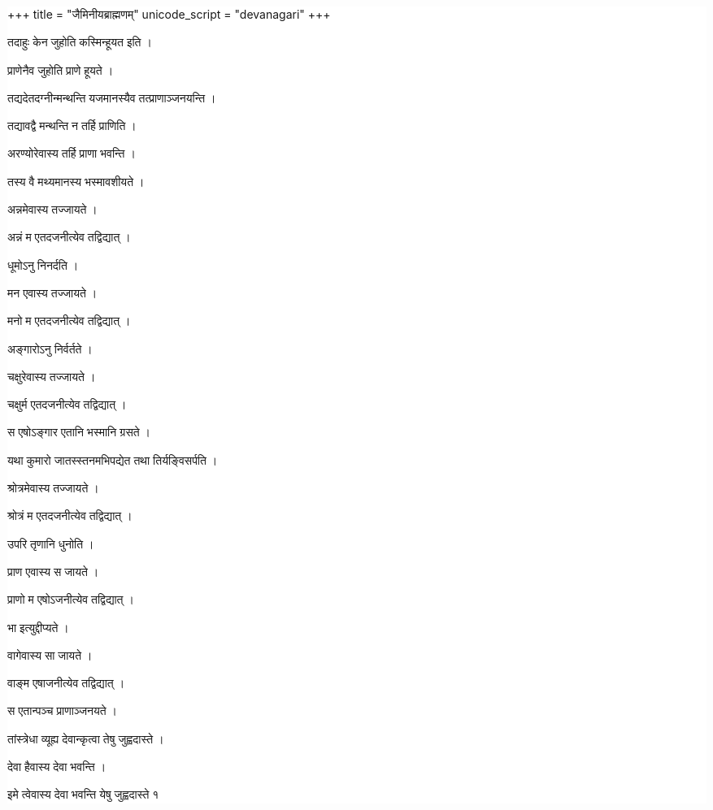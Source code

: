 +++
title = "जैमिनीयब्राह्मणम्"
unicode_script = "devanagari"
+++


 

तदाहुः केन जुहोति कस्मिन्हूयत इति । 

प्राणेनैव जुहोति प्राणे हूयते । 

तद्यदेतदग्नीन्मन्थन्ति यजमानस्यैव तत्प्राणाञ्जनयन्ति । 

तद्यावद्वै मन्थन्ति न तर्हि प्राणिति । 

अरण्योरेवास्य तर्हि प्राणा भवन्ति । 

तस्य वै मथ्यमानस्य भस्मावशीयते । 

अन्नमेवास्य तज्जायते । 

अन्नं म एतदजनीत्येव तद्विद्यात् । 

धूमोऽनु निनर्दति । 

मन एवास्य तज्जायते । 

मनो म एतदजनीत्येव तद्विद्यात् । 

अङ्गारोऽनु निर्वर्तते । 

चक्षुरेवास्य तज्जायते । 

चक्षुर्म एतदजनीत्येव तद्विद्यात् । 

स एषोऽङ्गार एतानि भस्मानि ग्रसते । 

यथा कुमारो जातस्स्तनमभिपद्येत तथा तिर्यङ्विसर्पति । 

श्रोत्रमेवास्य तज्जायते । 

श्रोत्रं म एतदजनीत्येव तद्विद्यात् । 

उपरि तृणानि धुनोति । 

प्राण एवास्य स जायते । 

प्राणो म एषोऽजनीत्येव तद्विद्यात् । 

भा इत्युद्दीप्यते । 

वागेवास्य सा जायते । 

वाङ्म एषाजनीत्येव तद्विद्यात् । 

स एतान्पञ्च प्राणाञ्जनयते । 

तांस्त्रेधा व्यूह्य देवान्कृत्वा तेषु जुह्वदास्ते । 

देवा हैवास्य देवा भवन्ति । 

इमे त्वेवास्य देवा भवन्ति येषु जुह्वदास्ते १

 
